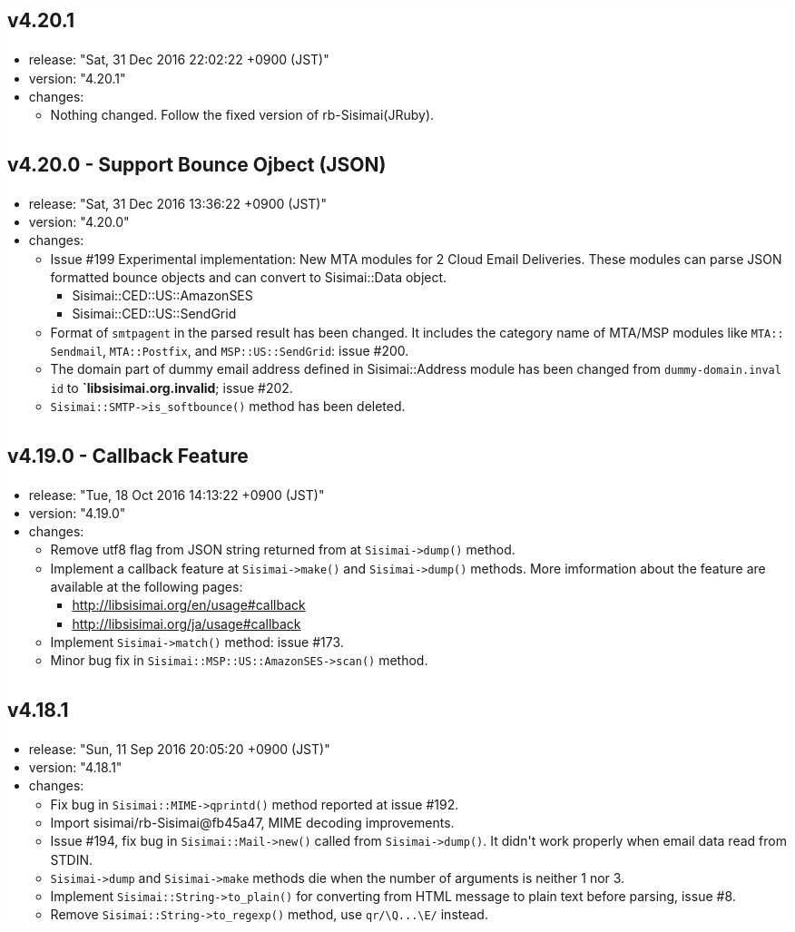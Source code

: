 v4.20.1
--------------------------------------------------------------------------------
- release: "Sat, 31 Dec 2016 22:02:22 +0900 (JST)"
- version: "4.20.1"
- changes:
  - Nothing changed. Follow the fixed version of rb-Sisimai(JRuby).

v4.20.0 - Support Bounce Ojbect (JSON)
--------------------------------------------------------------------------------
- release: "Sat, 31 Dec 2016 13:36:22 +0900 (JST)"
- version: "4.20.0"
- changes:
  - Issue #199 Experimental implementation: New MTA modules for 2 Cloud Email
    Deliveries. These modules can parse JSON formatted bounce objects and can
    convert to Sisimai::Data object.
    - Sisimai::CED::US::AmazonSES
    - Sisimai::CED::US::SendGrid
  - Format of `smtpagent` in the parsed result has been changed. It includes the
    category name of MTA/MSP modules like `MTA::Sendmail`, `MTA::Postfix`, and 
    `MSP::US::SendGrid`: issue #200.
  - The domain part of dummy email address defined in Sisimai::Address module
    has been changed from `dummy-domain.invalid` to **`libsisimai.org.invalid**;
    issue #202.
  - `Sisimai::SMTP->is_softbounce()` method has been deleted.

v4.19.0 - Callback Feature
--------------------------------------------------------------------------------
- release: "Tue, 18 Oct 2016 14:13:22 +0900 (JST)"
- version: "4.19.0"
- changes:
  - Remove utf8 flag from JSON string returned from at `Sisimai->dump()` method.
  - Implement a callback feature at `Sisimai->make()` and `Sisimai->dump()`
    methods. More imformation about the feature are available at the following
    pages:
    - http://libsisimai.org/en/usage#callback
    - http://libsisimai.org/ja/usage#callback
  - Implement `Sisimai->match()` method: issue #173.
  - Minor bug fix in `Sisimai::MSP::US::AmazonSES->scan()` method.

v4.18.1
--------------------------------------------------------------------------------
- release: "Sun, 11 Sep 2016 20:05:20 +0900 (JST)"
- version: "4.18.1"
- changes:
  - Fix bug in `Sisimai::MIME->qprintd()` method reported at issue #192.
  - Import sisimai/rb-Sisimai@fb45a47, MIME decoding improvements.
  - Issue #194, fix bug in `Sisimai::Mail->new()` called from `Sisimai->dump()`.
    It didn't work properly when email data read from STDIN.
  - `Sisimai->dump` and `Sisimai->make` methods die when the number of arguments
    is neither 1 nor 3.
  - Implement `Sisimai::String->to_plain()` for converting from HTML message to
    plain text before parsing, issue #8.
  - Remove `Sisimai::String->to_regexp()` method, use `qr/\Q...\E/` instead.
